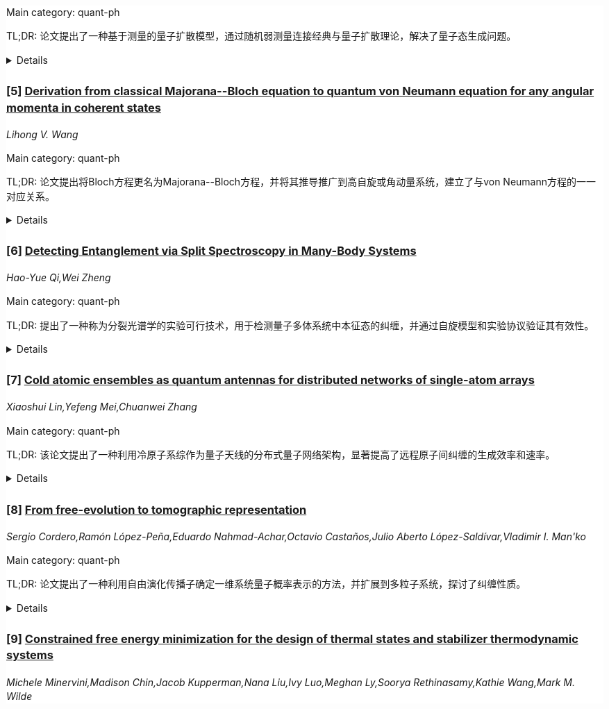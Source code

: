 Main category: quant-ph

TL;DR: 论文提出了一种基于测量的量子扩散模型，通过随机弱测量连接经典与量子扩散理论，解决了量子态生成问题。


<details><summary>Details</summary></details>


### [5] [Derivation from classical Majorana--Bloch equation to quantum von Neumann equation for any angular momenta in coherent states](https://arxiv.org/abs/2508.08414)
*Lihong V. Wang*

Main category: quant-ph

TL;DR: 论文提出将Bloch方程更名为Majorana--Bloch方程，并将其推导推广到高自旋或角动量系统，建立了与von Neumann方程的一一对应关系。


<details><summary>Details</summary></details>


### [6] [Detecting Entanglement via Split Spectroscopy in Many-Body Systems](https://arxiv.org/abs/2508.08704)
*Hao-Yue Qi,Wei Zheng*

Main category: quant-ph

TL;DR: 提出了一种称为分裂光谱学的实验可行技术，用于检测量子多体系统中本征态的纠缠，并通过自旋模型和实验协议验证其有效性。


<details><summary>Details</summary></details>


### [7] [Cold atomic ensembles as quantum antennas for distributed networks of single-atom arrays](https://arxiv.org/abs/2508.08439)
*Xiaoshui Lin,Yefeng Mei,Chuanwei Zhang*

Main category: quant-ph

TL;DR: 该论文提出了一种利用冷原子系综作为量子天线的分布式量子网络架构，显著提高了远程原子间纠缠的生成效率和速率。


<details><summary>Details</summary></details>


### [8] [From free-evolution to tomographic representation](https://arxiv.org/abs/2508.08456)
*Sergio Cordero,Ramón López-Peña,Eduardo Nahmad-Achar,Octavio Castaños,Julio Aberto López-Saldívar,Vladimir I. Man'ko*

Main category: quant-ph

TL;DR: 论文提出了一种利用自由演化传播子确定一维系统量子概率表示的方法，并扩展到多粒子系统，探讨了纠缠性质。


<details><summary>Details</summary></details>


### [9] [Constrained free energy minimization for the design of thermal states and stabilizer thermodynamic systems](https://arxiv.org/abs/2508.09103)
*Michele Minervini,Madison Chin,Jacob Kupperman,Nana Liu,Ivy Luo,Meghan Ly,Soorya Rethinasamy,Kathie Wang,Mark M. Wilde*
